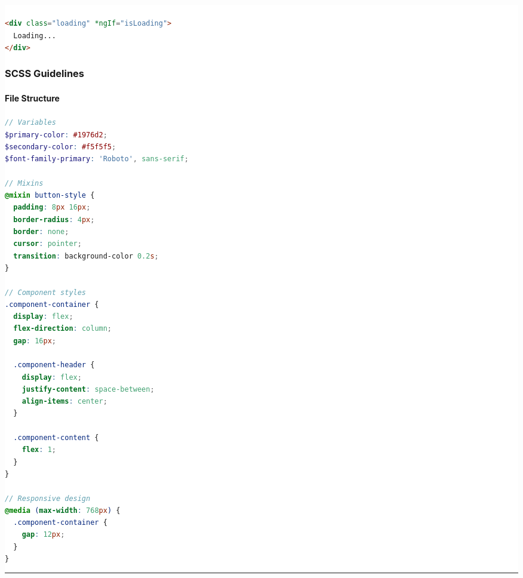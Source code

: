 ```html

<div class="loading" *ngIf="isLoading">
  Loading...
</div>
```

### SCSS Guidelines

#### File Structure
```scss
// Variables
$primary-color: #1976d2;
$secondary-color: #f5f5f5;
$font-family-primary: 'Roboto', sans-serif;

// Mixins
@mixin button-style {
  padding: 8px 16px;
  border-radius: 4px;
  border: none;
  cursor: pointer;
  transition: background-color 0.2s;
}

// Component styles
.component-container {
  display: flex;
  flex-direction: column;
  gap: 16px;
  
  .component-header {
    display: flex;
    justify-content: space-between;
    align-items: center;
  }
  
  .component-content {
    flex: 1;
  }
}

// Responsive design
@media (max-width: 768px) {
  .component-container {
    gap: 12px;
  }
}
```

---
